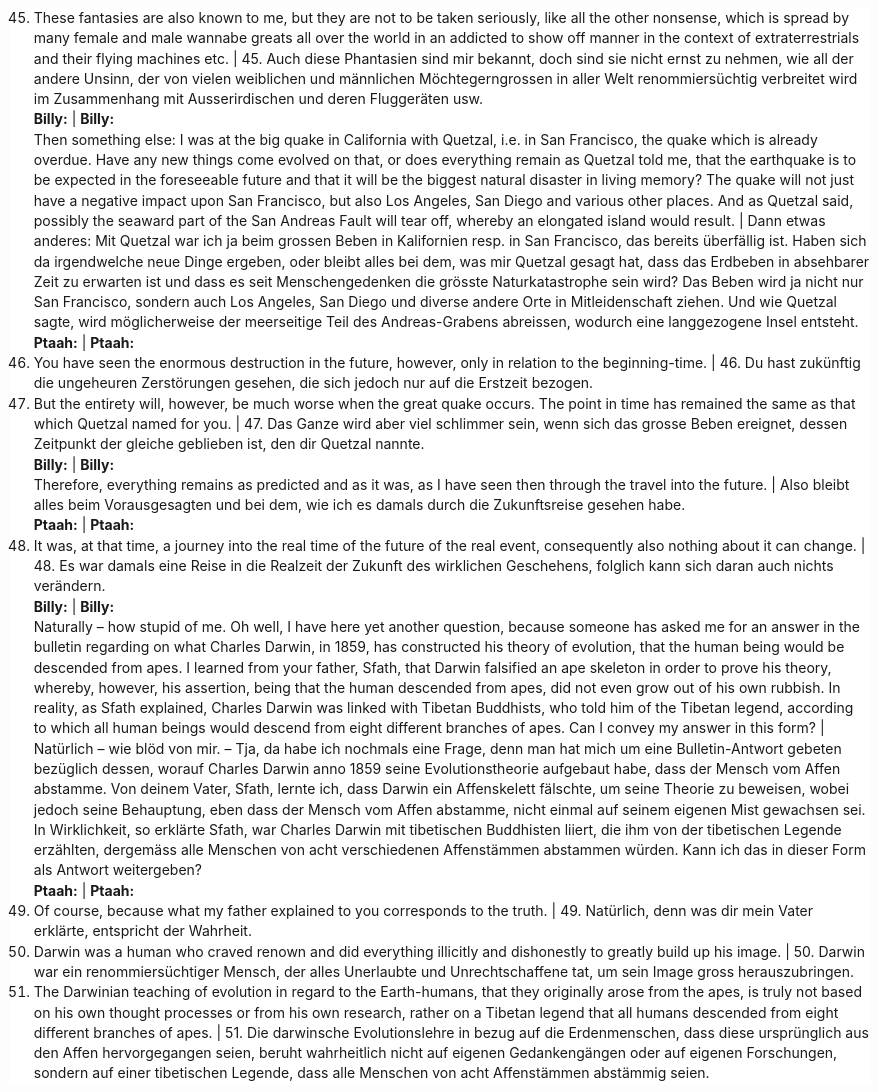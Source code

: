 45. These fantasies are also known to me, but they are not to be taken seriously, like all the other nonsense, which is spread by many female and male wannabe greats all over the world in an addicted to show off manner in the context of extraterrestrials and their flying machines etc.  | 45. Auch diese Phantasien sind mir bekannt, doch sind sie nicht ernst zu nehmen, wie all der andere Unsinn, der von vielen weiblichen und männlichen Möchtegerngrossen in aller Welt renommiersüchtig verbreitet wird im Zusammenhang mit Ausserirdischen und deren Fluggeräten usw.   
**Billy:** | **Billy:**  
Then something else: I was at the big quake in California with Quetzal, i.e. in San Francisco, the quake which is already overdue. Have any new things come evolved on that, or does everything remain as Quetzal told me, that the earthquake is to be expected in the foreseeable future and that it will be the biggest natural disaster in living memory? The quake will not just have a negative impact upon San Francisco, but also Los Angeles, San Diego and various other places. And as Quetzal said, possibly the seaward part of the San Andreas Fault will tear off, whereby an elongated island would result.  | Dann etwas anderes: Mit Quetzal war ich ja beim grossen Beben in Kalifornien resp. in San Francisco, das bereits überfällig ist. Haben sich da irgendwelche neue Dinge ergeben, oder bleibt alles bei dem, was mir Quetzal gesagt hat, dass das Erdbeben in absehbarer Zeit zu erwarten ist und dass es seit Menschengedenken die grösste Naturkatastrophe sein wird? Das Beben wird ja nicht nur San Francisco, sondern auch Los Angeles, San Diego und diverse andere Orte in Mitleidenschaft ziehen. Und wie Quetzal sagte, wird möglicherweise der meerseitige Teil des Andreas-Grabens abreissen, wodurch eine langgezogene Insel entsteht.   
**Ptaah:** | **Ptaah:**  
46. You have seen the enormous destruction in the future, however, only in relation to the beginning-time.  | 46. Du hast zukünftig die ungeheuren Zerstörungen gesehen, die sich jedoch nur auf die Erstzeit bezogen.   
47. But the entirety will, however, be much worse when the great quake occurs. The point in time has remained the same as that which Quetzal named for you.  | 47. Das Ganze wird aber viel schlimmer sein, wenn sich das grosse Beben ereignet, dessen Zeitpunkt der gleiche geblieben ist, den dir Quetzal nannte.   
**Billy:** | **Billy:**  
Therefore, everything remains as predicted and as it was, as I have seen then through the travel into the future.  | Also bleibt alles beim Vorausgesagten und bei dem, wie ich es damals durch die Zukunftsreise gesehen habe.   
**Ptaah:** | **Ptaah:**  
48. It was, at that time, a journey into the real time of the future of the real event, consequently also nothing about it can change.  | 48. Es war damals eine Reise in die Realzeit der Zukunft des wirklichen Geschehens, folglich kann sich daran auch nichts verändern.   
**Billy:** | **Billy:**  
Naturally – how stupid of me. Oh well, I have here yet another question, because someone has asked me for an answer in the bulletin regarding on what Charles Darwin, in 1859, has constructed his theory of evolution, that the human being would be descended from apes. I learned from your father, Sfath, that Darwin falsified an ape skeleton in order to prove his theory, whereby, however, his assertion, being that the human descended from apes, did not even grow out of his own rubbish. In reality, as Sfath explained, Charles Darwin was linked with Tibetan Buddhists, who told him of the Tibetan legend, according to which all human beings would descend from eight different branches of apes. Can I convey my answer in this form?  | Natürlich – wie blöd von mir. – Tja, da habe ich nochmals eine Frage, denn man hat mich um eine Bulletin-Antwort gebeten bezüglich dessen, worauf Charles Darwin anno 1859 seine Evolutionstheorie aufgebaut habe, dass der Mensch vom Affen abstamme. Von deinem Vater, Sfath, lernte ich, dass Darwin ein Affenskelett fälschte, um seine Theorie zu beweisen, wobei jedoch seine Behauptung, eben dass der Mensch vom Affen abstamme, nicht einmal auf seinem eigenen Mist gewachsen sei. In Wirklichkeit, so erklärte Sfath, war Charles Darwin mit tibetischen Buddhisten liiert, die ihm von der tibetischen Legende erzählten, dergemäss alle Menschen von acht verschiedenen Affenstämmen abstammen würden. Kann ich das in dieser Form als Antwort weitergeben?   
**Ptaah:** | **Ptaah:**  
49. Of course, because what my father explained to you corresponds to the truth.  | 49. Natürlich, denn was dir mein Vater erklärte, entspricht der Wahrheit.   
50. Darwin was a human who craved renown and did everything illicitly and dishonestly to greatly build up his image.  | 50. Darwin war ein renommiersüchtiger Mensch, der alles Unerlaubte und Unrechtschaffene tat, um sein Image gross herauszubringen.   
51. The Darwinian teaching of evolution in regard to the Earth-humans, that they originally arose from the apes, is truly not based on his own thought processes or from his own research, rather on a Tibetan legend that all humans descended from eight different branches of apes.  | 51. Die darwinsche Evolutionslehre in bezug auf die Erdenmenschen, dass diese ursprünglich aus den Affen hervorgegangen seien, beruht wahrheitlich nicht auf eigenen Gedankengängen oder auf eigenen Forschungen, sondern auf einer tibetischen Legende, dass alle Menschen von acht Affenstämmen abstämmig seien.   
